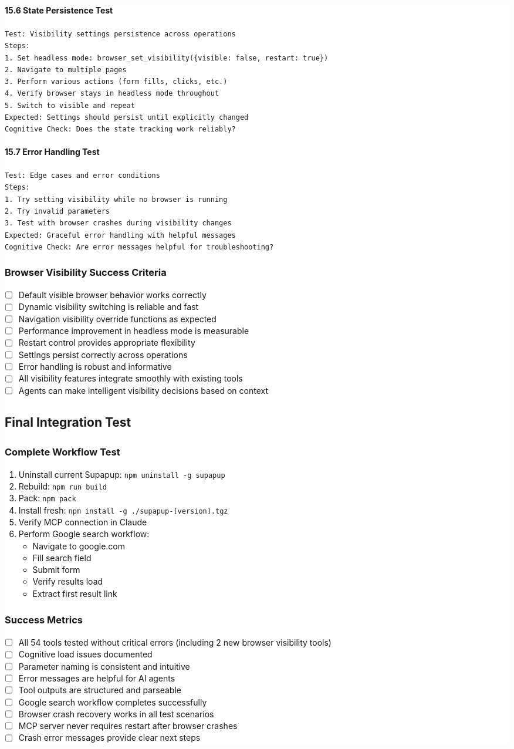 #### 15.6 State Persistence Test
```
Test: Visibility settings persistence across operations
Steps:
1. Set headless mode: browser_set_visibility({visible: false, restart: true})
2. Navigate to multiple pages
3. Perform various actions (form fills, clicks, etc.)
4. Verify browser stays in headless mode throughout
5. Switch to visible and repeat
Expected: Settings should persist until explicitly changed
Cognitive Check: Does the state tracking work reliably?
```

#### 15.7 Error Handling Test
```
Test: Edge cases and error conditions
Steps:
1. Try setting visibility while no browser is running
2. Try invalid parameters
3. Test with browser crashes during visibility changes
Expected: Graceful error handling with helpful messages
Cognitive Check: Are error messages helpful for troubleshooting?
```

### Browser Visibility Success Criteria
- [ ] Default visible browser behavior works correctly
- [ ] Dynamic visibility switching is reliable and fast
- [ ] Navigation visibility override functions as expected
- [ ] Performance improvement in headless mode is measurable
- [ ] Restart control provides appropriate flexibility
- [ ] Settings persist correctly across operations
- [ ] Error handling is robust and informative
- [ ] All visibility features integrate smoothly with existing tools
- [ ] Agents can make intelligent visibility decisions based on context

## Final Integration Test

### Complete Workflow Test
1. Uninstall current Supapup: `npm uninstall -g supapup`
2. Rebuild: `npm run build`
3. Pack: `npm pack`
4. Install fresh: `npm install -g ./supapup-[version].tgz`
5. Verify MCP connection in Claude
6. Perform Google search workflow:
   - Navigate to google.com
   - Fill search field
   - Submit form
   - Verify results load
   - Extract first result link

### Success Metrics
- [ ] All 54 tools tested without critical errors (including 2 new browser visibility tools)
- [ ] Cognitive load issues documented
- [ ] Parameter naming is consistent and intuitive
- [ ] Error messages are helpful for AI agents
- [ ] Tool outputs are structured and parseable
- [ ] Google search workflow completes successfully
- [ ] Browser crash recovery works in all test scenarios
- [ ] MCP server never requires restart after browser crashes
- [ ] Crash error messages provide clear next steps
